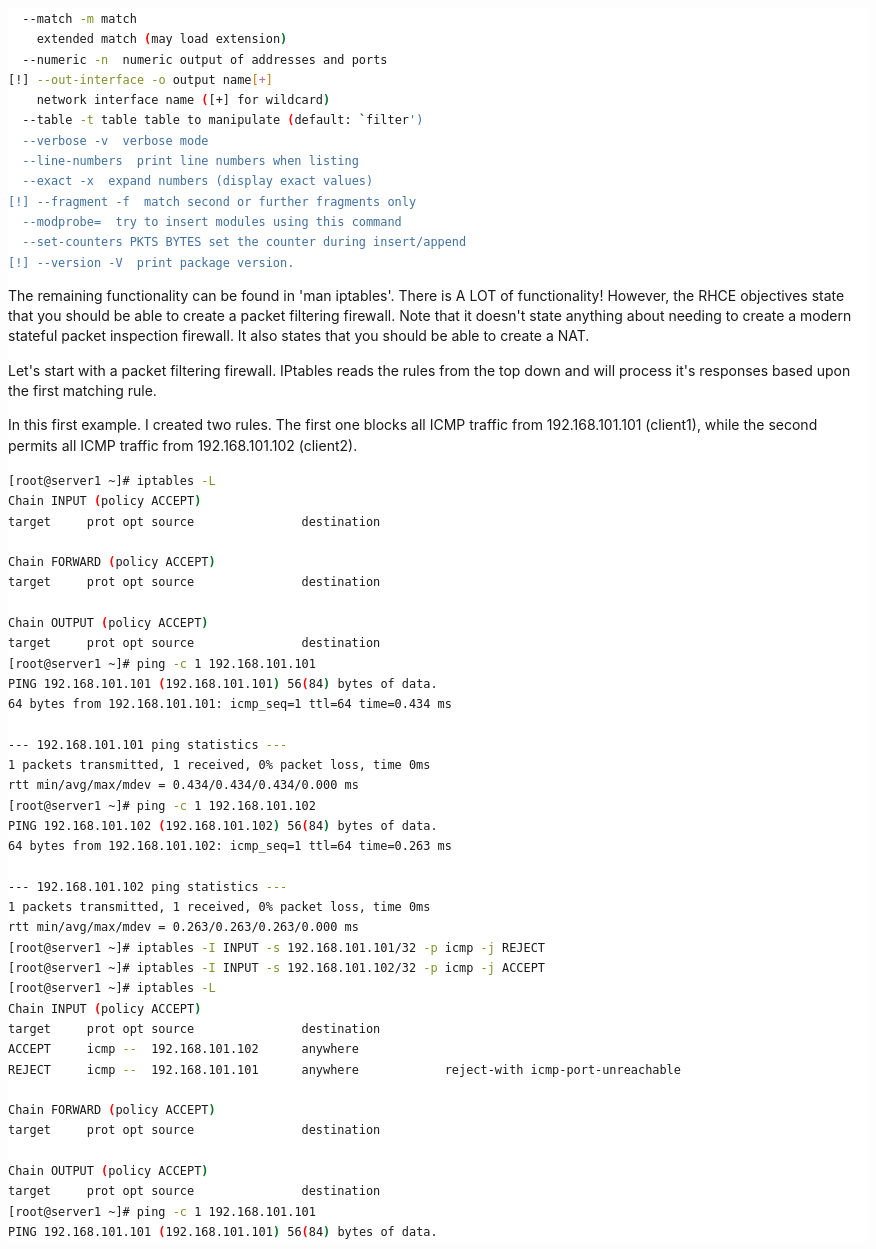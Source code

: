 ```bash
  --match -m match
    extended match (may load extension)
  --numeric -n  numeric output of addresses and ports
[!] --out-interface -o output name[+]
    network interface name ([+] for wildcard)
  --table -t table table to manipulate (default: `filter')
  --verbose -v  verbose mode
  --line-numbers  print line numbers when listing
  --exact -x  expand numbers (display exact values)
[!] --fragment -f  match second or further fragments only
  --modprobe=  try to insert modules using this command
  --set-counters PKTS BYTES set the counter during insert/append
[!] --version -V  print package version.
```

The remaining functionality can be found in 'man iptables'. There is A LOT of functionality! However, the RHCE objectives state that you should be able to create a packet filtering firewall. Note that it doesn't state anything about needing to create a modern stateful packet inspection firewall. It also states that you should be able to create a NAT.

Let's start with a packet filtering firewall. IPtables reads the rules from the top down and will process it's responses based upon the first matching rule.

In this first example. I created two rules. The first one blocks all ICMP traffic from 192.168.101.101 (client1), while the second permits all ICMP traffic from 192.168.101.102 (client2).

```bash
[root@server1 ~]# iptables -L
Chain INPUT (policy ACCEPT)
target     prot opt source               destination         

Chain FORWARD (policy ACCEPT)
target     prot opt source               destination         

Chain OUTPUT (policy ACCEPT)
target     prot opt source               destination         
[root@server1 ~]# ping -c 1 192.168.101.101
PING 192.168.101.101 (192.168.101.101) 56(84) bytes of data.
64 bytes from 192.168.101.101: icmp_seq=1 ttl=64 time=0.434 ms

--- 192.168.101.101 ping statistics ---
1 packets transmitted, 1 received, 0% packet loss, time 0ms
rtt min/avg/max/mdev = 0.434/0.434/0.434/0.000 ms
[root@server1 ~]# ping -c 1 192.168.101.102
PING 192.168.101.102 (192.168.101.102) 56(84) bytes of data.
64 bytes from 192.168.101.102: icmp_seq=1 ttl=64 time=0.263 ms

--- 192.168.101.102 ping statistics ---
1 packets transmitted, 1 received, 0% packet loss, time 0ms
rtt min/avg/max/mdev = 0.263/0.263/0.263/0.000 ms
[root@server1 ~]# iptables -I INPUT -s 192.168.101.101/32 -p icmp -j REJECT
[root@server1 ~]# iptables -I INPUT -s 192.168.101.102/32 -p icmp -j ACCEPT
[root@server1 ~]# iptables -L
Chain INPUT (policy ACCEPT)
target     prot opt source               destination         
ACCEPT     icmp --  192.168.101.102      anywhere            
REJECT     icmp --  192.168.101.101      anywhere            reject-with icmp-port-unreachable 

Chain FORWARD (policy ACCEPT)
target     prot opt source               destination         

Chain OUTPUT (policy ACCEPT)
target     prot opt source               destination         
[root@server1 ~]# ping -c 1 192.168.101.101
PING 192.168.101.101 (192.168.101.101) 56(84) bytes of data.
```